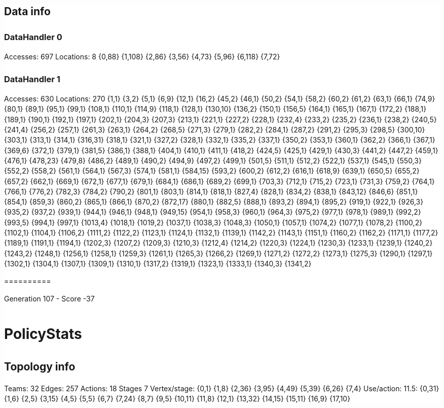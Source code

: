 ## Data info

### DataHandler 0
Accesses:	697
Locations:	8
{0,88} {1,108} {2,86} {3,56} {4,73} {5,96} {6,118} {7,72} 

### DataHandler 1
Accesses:	630
Locations:	270
{1,1} {3,2} {5,1} {6,9} {12,1} {16,2} {45,2} {46,1} {50,2} {54,1} {58,2} {60,2} {61,2} {63,1} {66,1} {74,9} {80,1} {89,1} {95,1} {99,1} {108,1} {110,1} {114,9} {118,1} {128,1} {130,10} {136,2} {150,1} {156,5} {164,1} {165,1} {167,1} {172,2} {188,1} {189,1} {190,1} {192,1} {197,1} {202,1} {204,3} {207,3} {213,1} {221,1} {227,2} {228,1} {232,4} {233,2} {235,2} {236,1} {238,2} {240,5} {241,4} {256,2} {257,1} {261,3} {263,1} {264,2} {268,5} {271,3} {279,1} {282,2} {284,1} {287,2} {291,2} {295,3} {298,5} {300,10} {303,1} {313,1} {314,1} {316,31} {318,1} {321,1} {327,2} {328,1} {332,1} {335,2} {337,1} {350,2} {353,1} {360,1} {362,2} {366,1} {367,1} {369,6} {372,1} {379,1} {381,5} {386,1} {388,1} {404,1} {410,1} {411,1} {418,2} {424,5} {425,1} {429,1} {430,3} {441,2} {447,2} {459,1} {476,1} {478,23} {479,8} {486,2} {489,1} {490,2} {494,9} {497,2} {499,1} {501,5} {511,1} {512,2} {522,1} {537,1} {545,1} {550,3} {552,2} {558,2} {561,1} {564,1} {567,3} {574,1} {581,1} {584,15} {593,2} {600,2} {612,2} {616,1} {618,9} {639,1} {650,5} {655,2} {657,2} {662,1} {669,1} {672,1} {677,1} {679,1} {684,1} {686,1} {689,2} {699,1} {703,3} {712,1} {715,2} {723,1} {731,3} {759,2} {764,1} {766,1} {776,2} {782,3} {784,2} {790,2} {801,1} {803,1} {814,1} {818,1} {827,4} {828,1} {834,2} {838,1} {843,12} {846,6} {851,1} {854,1} {859,3} {860,2} {865,1} {866,1} {870,2} {872,17} {880,1} {882,5} {888,1} {893,2} {894,1} {895,2} {919,1} {922,1} {926,3} {935,2} {937,2} {939,1} {944,1} {946,1} {948,1} {949,15} {954,1} {958,3} {960,1} {964,3} {975,2} {977,1} {978,1} {989,1} {992,2} {993,5} {994,1} {997,1} {1013,4} {1018,1} {1019,2} {1037,1} {1038,3} {1048,3} {1050,1} {1057,1} {1074,2} {1077,1} {1078,2} {1100,2} {1102,1} {1104,1} {1106,2} {1111,2} {1122,2} {1123,1} {1124,1} {1132,1} {1139,1} {1142,2} {1143,1} {1151,1} {1160,2} {1162,2} {1171,1} {1177,2} {1189,1} {1191,1} {1194,1} {1202,3} {1207,2} {1209,3} {1210,3} {1212,4} {1214,2} {1220,3} {1224,1} {1230,3} {1233,1} {1239,1} {1240,2} {1243,2} {1248,1} {1256,1} {1258,1} {1259,3} {1261,1} {1265,3} {1266,2} {1269,1} {1271,2} {1272,2} {1273,1} {1275,3} {1290,1} {1297,1} {1302,1} {1304,1} {1307,1} {1309,1} {1310,1} {1317,2} {1319,1} {1323,1} {1333,1} {1340,3} {1341,2} 


==========

Generation 107 - Score -37

# PolicyStats
## Topology info
Teams:		32
Edges:		257
Actions:	18
Stages		7
Vertex/stage:	{0,1} {1,8} {2,36} {3,95} {4,49} {5,39} {6,26} {7,4} 
Use/action:	11.5: {0,31} {1,6} {2,5} {3,15} {4,5} {5,5} {6,7} {7,24} {8,7} {9,5} {10,11} {11,8} {12,1} {13,32} {14,15} {15,11} {16,9} {17,10} 
